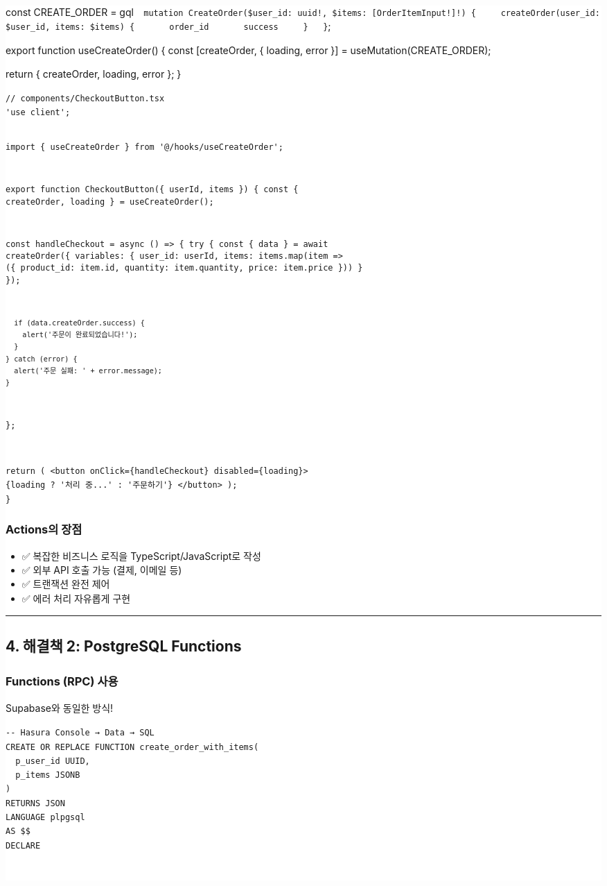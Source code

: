 <p>const CREATE_ORDER = gql<code>  mutation CreateOrder($user_id: uuid!, $items: [OrderItemInput!]!) {     createOrder(user_id: $user_id, items: $items) {       order_id       success     }   }</code>;</p>
<p>export function useCreateOrder() {
const [createOrder, { loading, error }] = useMutation(CREATE_ORDER);</p>
<p>return {
createOrder,
loading,
error
};
}</code></pre></p>
<pre class="javascript"><code>// components/CheckoutButton.tsx
'use client';

import { useCreateOrder } from '@/hooks/useCreateOrder';

export function CheckoutButton({ userId, items }) {
  const { createOrder, loading } = useCreateOrder();

  const handleCheckout = async () =&gt; {
    try {
      const { data } = await createOrder({
        variables: {
          user_id: userId,
          items: items.map(item =&gt; ({
            product_id: item.id,
            quantity: item.quantity,
            price: item.price
          }))
        }
      });

      if (data.createOrder.success) {
        alert('주문이 완료되었습니다!');
      }
    } catch (error) {
      alert('주문 실패: ' + error.message);
    }
  };

  return (
    &lt;button onClick={handleCheckout} disabled={loading}&gt;
      {loading ? '처리 중...' : '주문하기'}
    &lt;/button&gt;
  );
}</code></pre>
<h3 data-ke-size="size23">Actions의 장점</h3>
<ul style="list-style-type: disc;" data-ke-list-type="disc">
<li>✅ 복잡한 비즈니스 로직을 TypeScript/JavaScript로 작성</li>
<li>✅ 외부 API 호출 가능 (결제, 이메일 등)</li>
<li>✅ 트랜잭션 완전 제어</li>
<li>✅ 에러 처리 자유롭게 구현</li>
</ul>
<hr data-ke-style="style1" />
<h2 data-ke-size="size26">4. 해결책 2: PostgreSQL Functions</h2>
<h3 data-ke-size="size23">Functions (RPC) 사용</h3>
<p data-ke-size="size16">Supabase와 동일한 방식!</p>
<pre class="pgsql"><code>-- Hasura Console &rarr; Data &rarr; SQL
CREATE OR REPLACE FUNCTION create_order_with_items(
  p_user_id UUID,
  p_items JSONB
)
RETURNS JSON
LANGUAGE plpgsql
AS $$
DECLARE